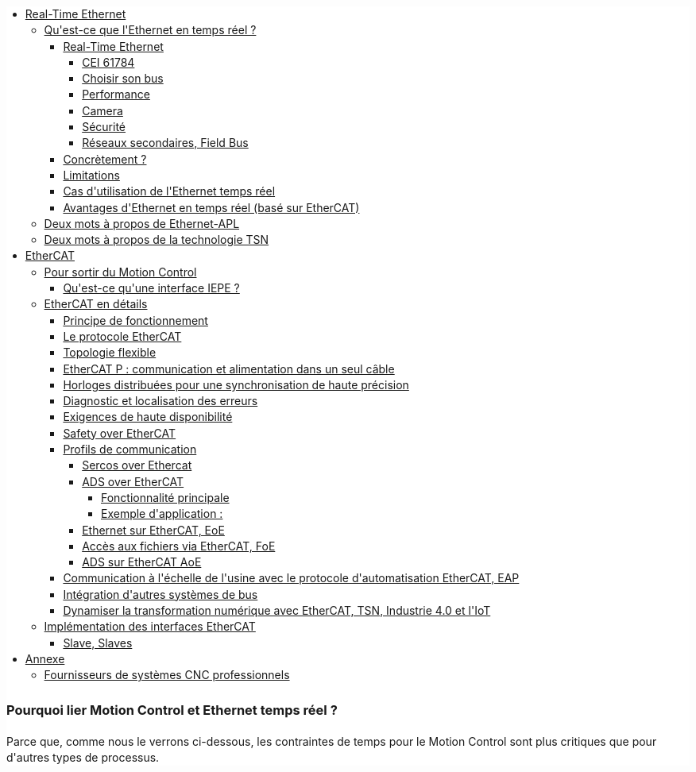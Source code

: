 - [Real-Time Ethernet](#real-time-ethernet)
  - [Qu'est-ce que l'Ethernet en temps réel ?](#quest-ce-que-lethernet-en-temps-réel-)
    - [Real-Time Ethernet](#real-time-ethernet-1)
      - [CEI 61784](#cei-61784)
      - [Choisir son bus](#choisir-son-bus)
      - [Performance](#performance)
      - [Camera](#camera)
      - [Sécurité](#sécurité)
      - [Réseaux secondaires, Field Bus](#réseaux-secondaires-field-bus)
    - [Concrètement ?](#concrètement-)
    - [Limitations](#limitations)
    - [Cas d'utilisation de l'Ethernet temps réel](#cas-dutilisation-de-lethernet-temps-réel)
    - [Avantages d'Ethernet en temps réel (basé sur EtherCAT)](#avantages-dethernet-en-temps-réel-basé-sur-ethercat)
  - [Deux mots à propos de Ethernet-APL](#deux-mots-à-propos-de-ethernet-apl)
  - [Deux mots à propos de la technologie TSN](#deux-mots-à-propos-de-la-technologie-tsn)
- [EtherCAT](#ethercat)
  - [Pour sortir du Motion Control](#pour-sortir-du-motion-control)
    - [Qu'est-ce qu'une interface IEPE ?](#quest-ce-quune-interface-iepe-)
  - [EtherCAT en détails](#ethercat-en-détails)
    - [Principe de fonctionnement](#principe-de-fonctionnement)
    - [Le protocole EtherCAT](#le-protocole-ethercat)
    - [Topologie flexible](#topologie-flexible)
    - [EtherCAT P : communication et alimentation dans un seul câble](#ethercat-p-communication-et-alimentation-dans-un-seul-câble)
    - [Horloges distribuées pour une synchronisation de haute précision](#horloges-distribuées-pour-une-synchronisation-de-haute-précision)
    - [Diagnostic et localisation des erreurs](#diagnostic-et-localisation-des-erreurs)
    - [Exigences de haute disponibilité](#exigences-de-haute-disponibilité)
    - [Safety over EtherCAT](#safety-over-ethercat)
    - [Profils de communication](#profils-de-communication)
      - [Sercos over Ethercat](#sercos-over-ethercat)
      - [ADS over EtherCAT](#ads-over-ethercat)
        - [Fonctionnalité principale](#fonctionnalité-principale)
        - [Exemple d'application :](#exemple-dapplication-)
      - [Ethernet sur EtherCAT, EoE](#ethernet-sur-ethercat-eoe)
      - [Accès aux fichiers via EtherCAT, FoE](#accès-aux-fichiers-via-ethercat-foe)
      - [ADS sur EtherCAT AoE](#ads-sur-ethercat-aoe)
    - [Communication à l'échelle de l'usine avec le protocole d'automatisation EtherCAT, EAP](#communication-à-léchelle-de-lusine-avec-le-protocole-dautomatisation-ethercat-eap)
    - [Intégration d'autres systèmes de bus](#intégration-dautres-systèmes-de-bus)
    - [Dynamiser la transformation numérique avec EtherCAT, TSN, Industrie 4.0 et l'IoT](#dynamiser-la-transformation-numérique-avec-ethercat-tsn-industrie-40-et-liot)
  - [Implémentation des interfaces EtherCAT](#implémentation-des-interfaces-ethercat)
    - [Slave, Slaves](#slave-slaves)
- [Annexe](#annexe)
    - [Fournisseurs de systèmes CNC professionnels](#fournisseurs-de-systèmes-cnc-professionnels)

### Pourquoi lier Motion Control et Ethernet temps réel ?
Parce que, comme nous le verrons ci-dessous, les contraintes de temps pour le Motion Control sont plus critiques que pour d'autres types de processus.
